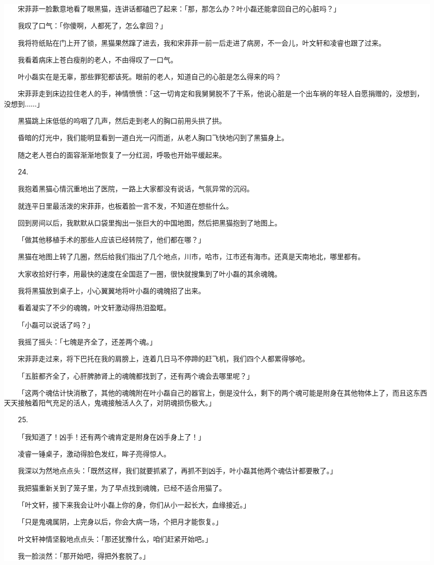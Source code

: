 &emsp;&emsp;宋菲菲一脸歉意地看了眼黑猫，连讲话都磕巴了起来：「那，那怎么办？叶小磊还能拿回自己的心脏吗？」  
  
&emsp;&emsp;我叹了口气：「你傻啊，人都死了，怎么拿回？」  
  
&emsp;&emsp;我将符纸贴在门上开了锁，黑猫果然蹿了进去，我和宋菲菲一前一后走进了病房，不一会儿，叶文轩和凌睿也跟了过来。  
  
&emsp;&emsp;我看着病床上苍白瘦削的老人，不由得叹了一口气。  
  
&emsp;&emsp;叶小磊实在是无辜，那些罪犯都该死。眼前的老人，知道自己的心脏是怎么得来的吗？  
  
&emsp;&emsp;宋菲菲走到床边拉住老人的手，神情愤愤：「这一切肯定和我舅舅脱不了干系，他说心脏是一个出车祸的年轻人自愿捐赠的，没想到，没想到……」  
  
&emsp;&emsp;黑猫跳上床低低的呜咽了几声，然后走到老人的胸口前用头拱了拱。  
  
&emsp;&emsp;昏暗的灯光中，我们能明显看到一道白光一闪而逝，从老人胸口飞快地闪到了黑猫身上。  
  
&emsp;&emsp;随之老人苍白的面容渐渐地恢复了一分红润，呼吸也开始平缓起来。  
  
&emsp;&emsp;24.  
  
&emsp;&emsp;我抱着黑猫心情沉重地出了医院，一路上大家都没有说话，气氛异常的沉闷。  
  
&emsp;&emsp;就连平日里最活泼的宋菲菲，也板着脸一言不发，不知道在想些什么。  
  
&emsp;&emsp;回到房间以后，我默默从口袋里掏出一张巨大的中国地图，然后把黑猫抱到了地图上。  
  
&emsp;&emsp;「做其他移植手术的那些人应该已经转院了，他们都在哪？」  
  
&emsp;&emsp;黑猫在地图上转了几圈，然后给我们指出了几个地点，川市，哈市，江市还有海市。还真是天南地北，哪里都有。  
  
&emsp;&emsp;大家收拾好行李，用最快的速度在全国逛了一圈，很快就搜集到了叶小磊的其余魂魄。  
  
&emsp;&emsp;我将黑猫放到桌子上，小心翼翼地将叶小磊的魂魄招了出来。  
  
&emsp;&emsp;看着凝实了不少的魂魄，叶文轩激动得热泪盈眶。  
  
&emsp;&emsp;「小磊可以说话了吗？」  
  
&emsp;&emsp;我摇了摇头：「七魄是齐全了，还差两个魂。」  
  
&emsp;&emsp;宋菲菲走过来，将下巴托在我的肩膀上，连着几日马不停蹄的赶飞机，我们四个人都累得够呛。  
  
&emsp;&emsp;「五脏都齐全了，心肝脾肺肾上的魂魄都找到了，还有两个魂会去哪里呢？」  
  
&emsp;&emsp;「这两个魂估计快消散了，其他的魂魄附在叶小磊自己的器官上，倒是没什么，剩下的两个魂可能是附身在其他物体上了，而且这东西天天接触着阳气充足的活人，鬼魂接触活人久了，对阴魂损伤极大。」  
  
&emsp;&emsp;25.  
  
&emsp;&emsp;「我知道了！凶手！还有两个魂肯定是附身在凶手身上了！」  
  
&emsp;&emsp;凌睿一锤桌子，激动得脸色发红，眸子亮得惊人。  
  
&emsp;&emsp;我深以为然地点点头：「既然这样，我们就要抓紧了，再抓不到凶手，叶小磊其他两个魂估计都要散了。」  
  
&emsp;&emsp;我把猫重新关到了笼子里，为了早点找到魂魄，已经不适合用猫了。  
  
&emsp;&emsp;「叶文轩，接下来我会让叶小磊上你的身，你们从小一起长大，血缘接近。」  
  
&emsp;&emsp;「只是鬼魂属阴，上完身以后，你会大病一场，个把月才能恢复。」  
  
&emsp;&emsp;叶文轩神情坚毅地点点头：「那还犹豫什么，咱们赶紧开始吧。」  
  
&emsp;&emsp;我一脸淡然：「那开始吧，得把外套脱了。」  
  